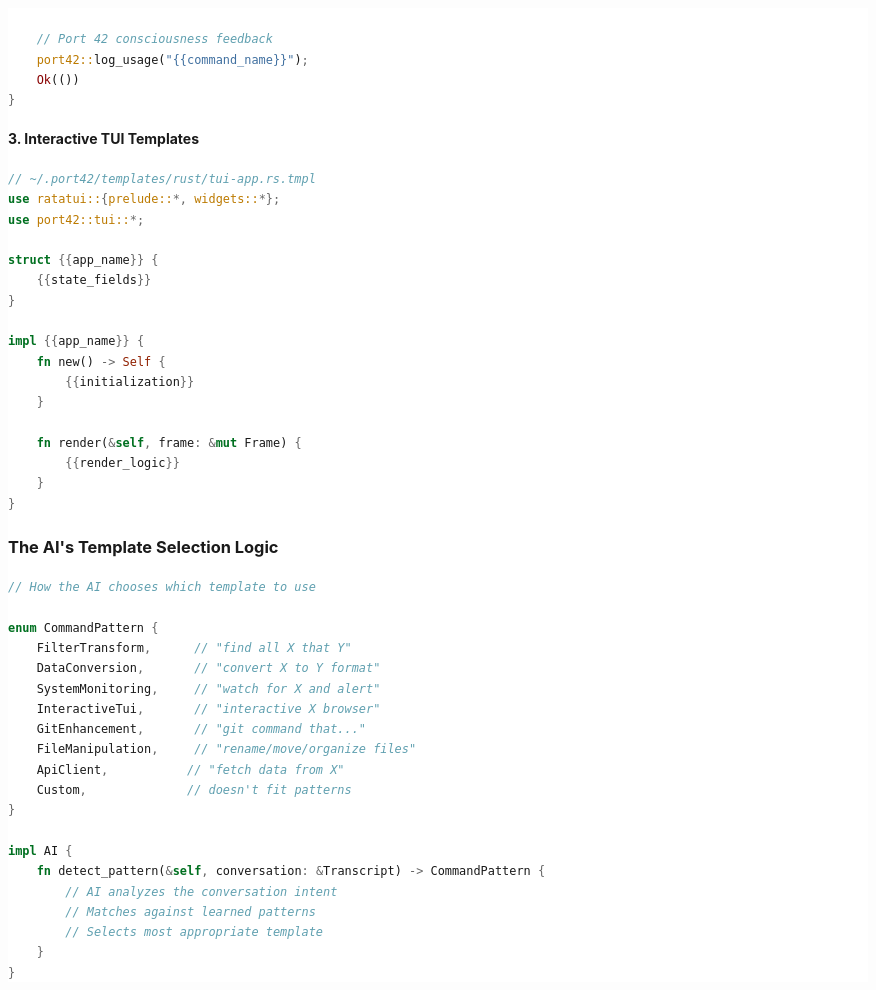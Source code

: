 ```rust
    
    // Port 42 consciousness feedback
    port42::log_usage("{{command_name}}");
    Ok(())
}
```

#### 3. Interactive TUI Templates
```rust
// ~/.port42/templates/rust/tui-app.rs.tmpl
use ratatui::{prelude::*, widgets::*};
use port42::tui::*;

struct {{app_name}} {
    {{state_fields}}
}

impl {{app_name}} {
    fn new() -> Self {
        {{initialization}}
    }
    
    fn render(&self, frame: &mut Frame) {
        {{render_logic}}
    }
}
```

### The AI's Template Selection Logic

```rust
// How the AI chooses which template to use

enum CommandPattern {
    FilterTransform,      // "find all X that Y"
    DataConversion,       // "convert X to Y format"
    SystemMonitoring,     // "watch for X and alert"
    InteractiveTui,       // "interactive X browser"
    GitEnhancement,       // "git command that..."
    FileManipulation,     // "rename/move/organize files"
    ApiClient,           // "fetch data from X"
    Custom,              // doesn't fit patterns
}

impl AI {
    fn detect_pattern(&self, conversation: &Transcript) -> CommandPattern {
        // AI analyzes the conversation intent
        // Matches against learned patterns
        // Selects most appropriate template
    }
}
```

